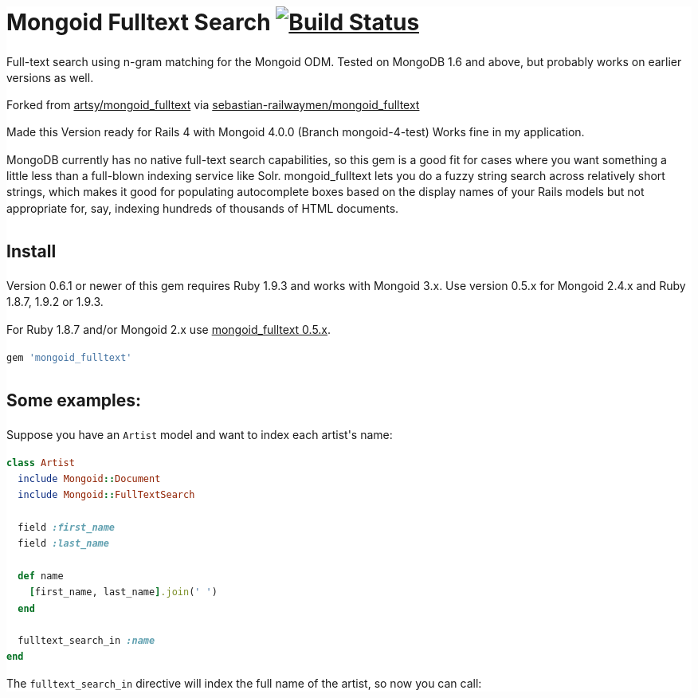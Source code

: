 Mongoid Fulltext Search [![Build Status](https://secure.travis-ci.org/artsy/mongoid_fulltext.png)](http://travis-ci.org/artsy/mongoid_fulltext)
=======================

Full-text search using n-gram matching for the Mongoid ODM. Tested on MongoDB 1.6 and above, but
probably works on earlier versions as well.

Forked from  [artsy/mongoid_fulltext](https://github.com/artsy/mongoid_fulltext) via [sebastian-railwaymen/mongoid_fulltext](https://github.com/sebastian-railwaymen/mongoid_fulltext)

Made this Version ready for Rails 4 with Mongoid 4.0.0 (Branch mongoid-4-test) 
Works fine in my application.

MongoDB currently has no native full-text search capabilities, so this gem is a good fit for cases
where you want something a little less than a full-blown indexing service like Solr. mongoid_fulltext
lets you do a fuzzy string search across relatively short strings, which makes it good for populating
autocomplete boxes based on the display names of your Rails models but not appropriate for, say,
indexing hundreds of thousands of HTML documents.

Install
--------------

Version 0.6.1 or newer of this gem requires Ruby 1.9.3 and works with Mongoid 3.x.
Use version 0.5.x for Mongoid 2.4.x and Ruby 1.8.7, 1.9.2 or 1.9.3.

For Ruby 1.8.7 and/or Mongoid 2.x use [mongoid_fulltext 0.5.x](https://github.com/artsy/mongoid_fulltext/tree/0.5-stable).

``` ruby
gem 'mongoid_fulltext'
```

Some examples:
--------------

Suppose you have an `Artist` model and want to index each artist's name:

``` ruby
class Artist
  include Mongoid::Document
  include Mongoid::FullTextSearch

  field :first_name
  field :last_name

  def name
    [first_name, last_name].join(' ')
  end

  fulltext_search_in :name
end
```

The `fulltext_search_in` directive will index the full name of the artist, so now
you can call:
